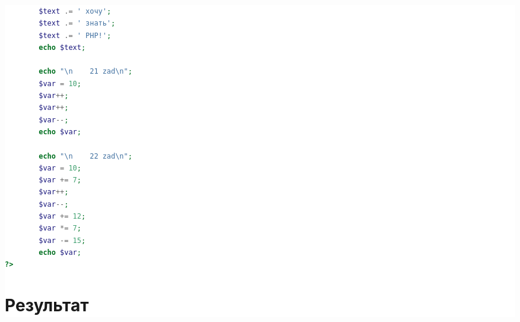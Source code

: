 ```php
        $text .= ' хочу';
        $text .= ' знать';
        $text .= ' PHP!';
        echo $text;

        echo "\n    21 zad\n";
        $var = 10;
        $var++;
        $var++;
        $var--;
        echo $var;

        echo "\n    22 zad\n";
        $var = 10;
        $var += 7;
        $var++;
        $var--;
        $var += 12;
        $var *= 7;
        $var -= 15;
        echo $var;
?>
```

# Результат